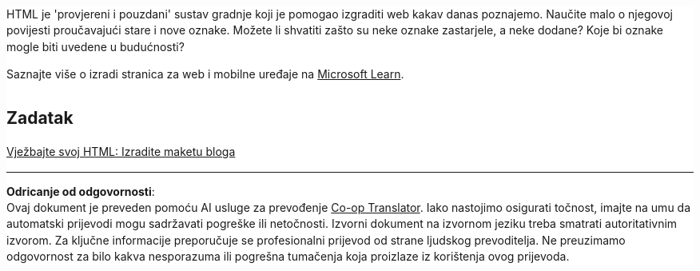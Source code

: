 HTML je 'provjereni i pouzdani' sustav gradnje koji je pomogao izgraditi web kakav danas poznajemo. Naučite malo o njegovoj povijesti proučavajući stare i nove oznake. Možete li shvatiti zašto su neke oznake zastarjele, a neke dodane? Koje bi oznake mogle biti uvedene u budućnosti?

Saznajte više o izradi stranica za web i mobilne uređaje na [Microsoft Learn](https://docs.microsoft.com/learn/modules/build-simple-website/?WT.mc_id=academic-77807-sagibbon).

## Zadatak

[Vježbajte svoj HTML: Izradite maketu bloga](assignment.md)

---

**Odricanje od odgovornosti**:  
Ovaj dokument je preveden pomoću AI usluge za prevođenje [Co-op Translator](https://github.com/Azure/co-op-translator). Iako nastojimo osigurati točnost, imajte na umu da automatski prijevodi mogu sadržavati pogreške ili netočnosti. Izvorni dokument na izvornom jeziku treba smatrati autoritativnim izvorom. Za ključne informacije preporučuje se profesionalni prijevod od strane ljudskog prevoditelja. Ne preuzimamo odgovornost za bilo kakva nesporazuma ili pogrešna tumačenja koja proizlaze iz korištenja ovog prijevoda.